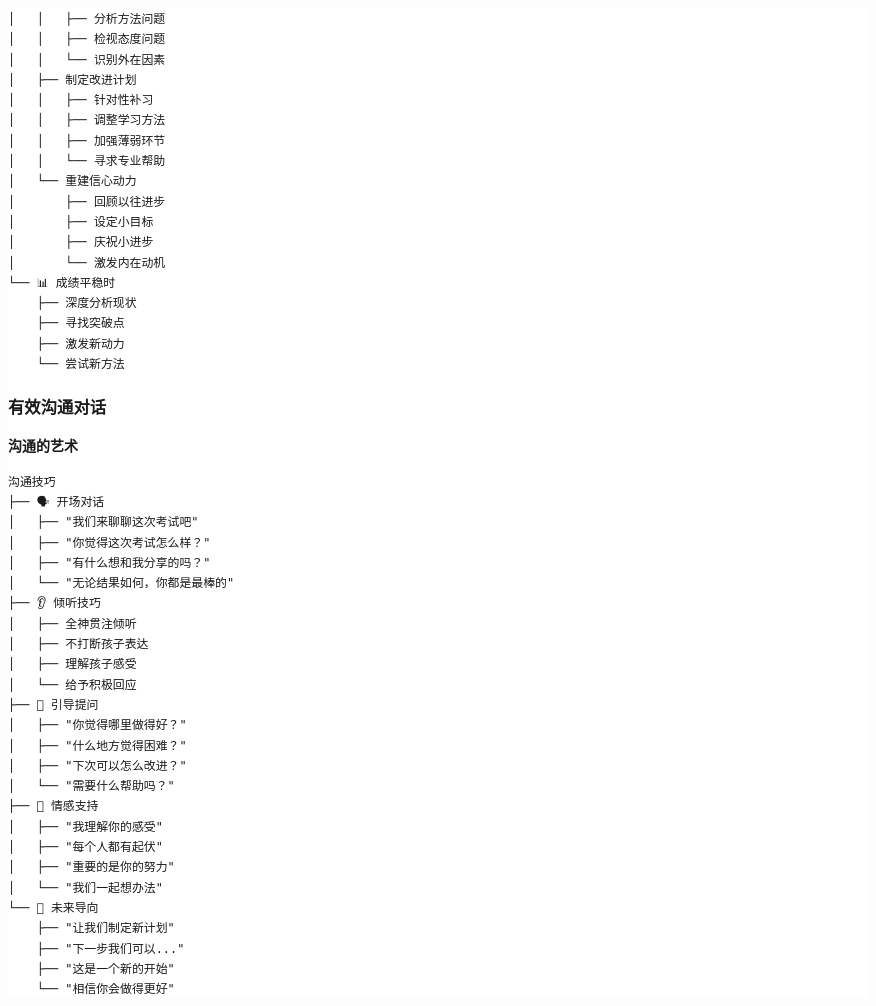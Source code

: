 ```
│   │   ├── 分析方法问题
│   │   ├── 检视态度问题
│   │   └── 识别外在因素
│   ├── 制定改进计划
│   │   ├── 针对性补习
│   │   ├── 调整学习方法
│   │   ├── 加强薄弱环节
│   │   └── 寻求专业帮助
│   └── 重建信心动力
│       ├── 回顾以往进步
│       ├── 设定小目标
│       ├── 庆祝小进步
│       └── 激发内在动机
└── 📊 成绩平稳时
    ├── 深度分析现状
    ├── 寻找突破点
    ├── 激发新动力
    └── 尝试新方法
```

### 有效沟通对话

**沟通的艺术**

```
沟通技巧
├── 🗣️ 开场对话
│   ├── "我们来聊聊这次考试吧"
│   ├── "你觉得这次考试怎么样？"
│   ├── "有什么想和我分享的吗？"
│   └── "无论结果如何，你都是最棒的"
├── 👂 倾听技巧
│   ├── 全神贯注倾听
│   ├── 不打断孩子表达
│   ├── 理解孩子感受
│   └── 给予积极回应
├── 💬 引导提问
│   ├── "你觉得哪里做得好？"
│   ├── "什么地方觉得困难？"
│   ├── "下次可以怎么改进？"
│   └── "需要什么帮助吗？"
├── 🤗 情感支持
│   ├── "我理解你的感受"
│   ├── "每个人都有起伏"
│   ├── "重要的是你的努力"
│   └── "我们一起想办法"
└── 🎯 未来导向
    ├── "让我们制定新计划"
    ├── "下一步我们可以..."
    ├── "这是一个新的开始"
    └── "相信你会做得更好"
```
